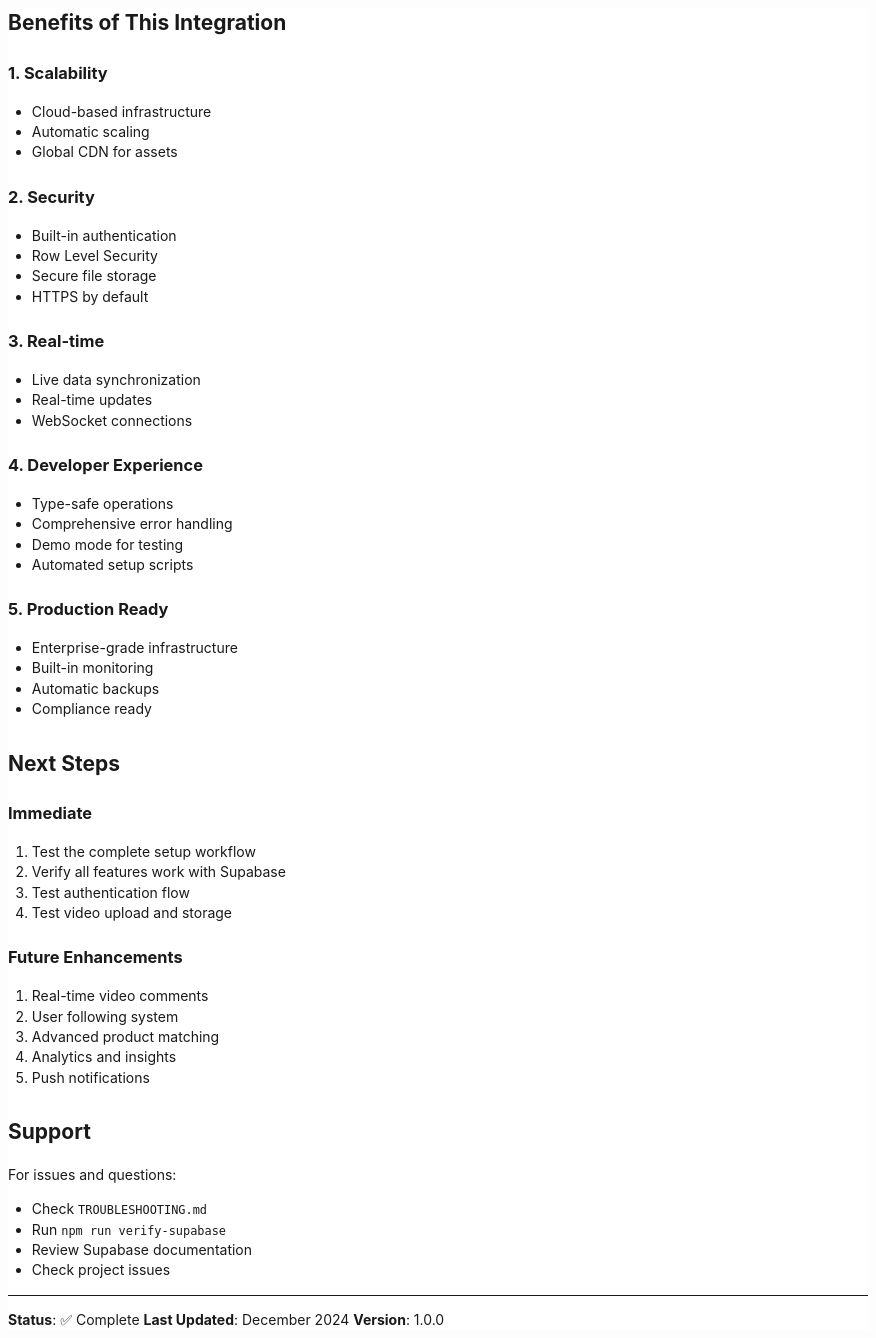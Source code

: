 ## Benefits of This Integration

### 1. Scalability
- Cloud-based infrastructure
- Automatic scaling
- Global CDN for assets

### 2. Security
- Built-in authentication
- Row Level Security
- Secure file storage
- HTTPS by default

### 3. Real-time
- Live data synchronization
- Real-time updates
- WebSocket connections

### 4. Developer Experience
- Type-safe operations
- Comprehensive error handling
- Demo mode for testing
- Automated setup scripts

### 5. Production Ready
- Enterprise-grade infrastructure
- Built-in monitoring
- Automatic backups
- Compliance ready

## Next Steps

### Immediate
1. Test the complete setup workflow
2. Verify all features work with Supabase
3. Test authentication flow
4. Test video upload and storage

### Future Enhancements
1. Real-time video comments
2. User following system
3. Advanced product matching
4. Analytics and insights
5. Push notifications

## Support

For issues and questions:
- Check `TROUBLESHOOTING.md`
- Run `npm run verify-supabase`
- Review Supabase documentation
- Check project issues

---

**Status**: ✅ Complete
**Last Updated**: December 2024
**Version**: 1.0.0 